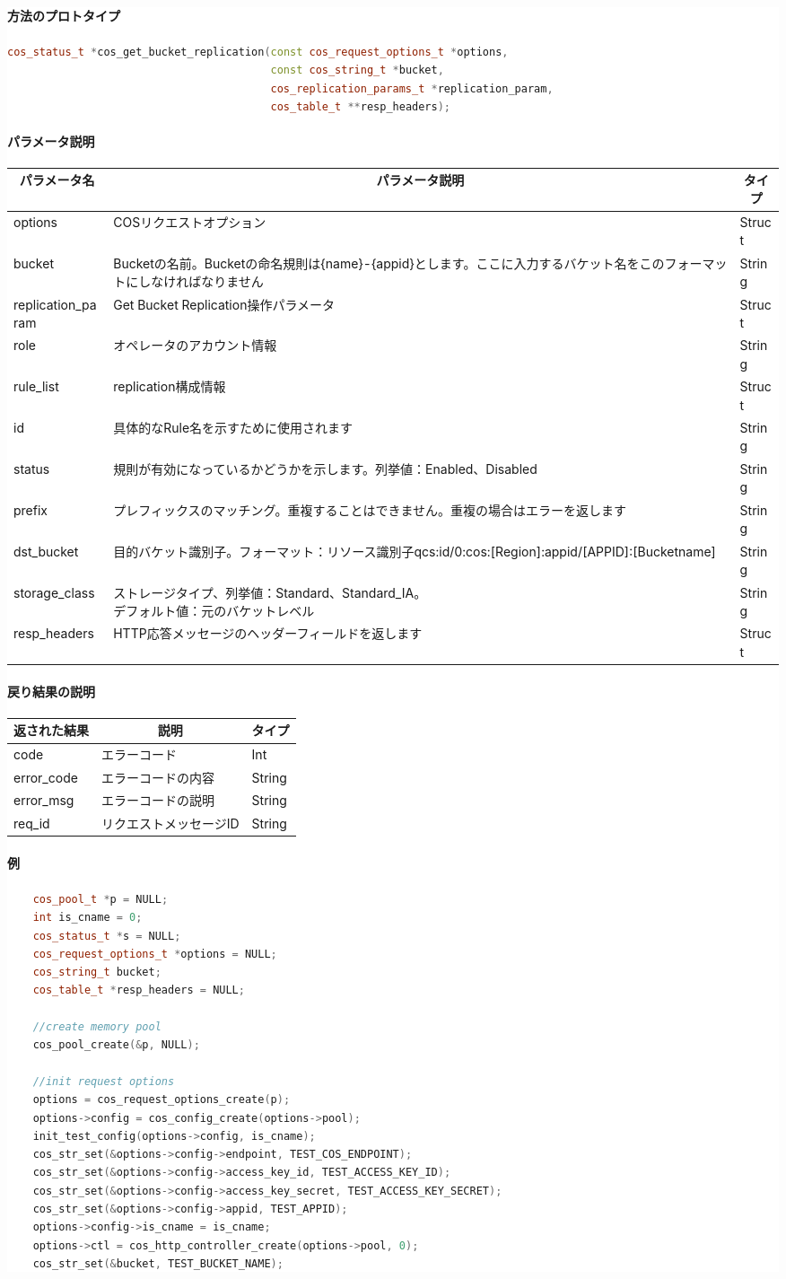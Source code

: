 #### 方法のプロトタイプ
```cpp
cos_status_t *cos_get_bucket_replication(const cos_request_options_t *options,
                                         const cos_string_t *bucket, 
                                         cos_replication_params_t *replication_param, 
                                         cos_table_t **resp_headers);
```

#### パラメータ説明
| パラメータ名 | パラメータ説明 | タイプ | 
|---------|---------|---------|
| options | COSリクエストオプション |Struct|  
| bucket | Bucketの名前。Bucketの命名規則は{name}-{appid}とします。ここに入力するバケット名をこのフォーマットにしなければなりません|String|  
| replication_param | Get Bucket Replication操作パラメータ |Struct|  
| role | オペレータのアカウント情報|String|  
| rule_list | replication構成情報|Struct|  
| id | 具体的なRule名を示すために使用されます|String|  
| status | 規則が有効になっているかどうかを示します。列挙値：Enabled、Disabled|String|  
| prefix | プレフィックスのマッチング。重複することはできません。重複の場合はエラーを返します|String|  
| dst_bucket | 目的バケット識別子。フォーマット：リソース識別子qcs:id/0:cos:[Region]:appid/[APPID]:[Bucketname]|String|  
| storage_class | ストレージタイプ、列挙値：Standard、Standard_IA。<br>デフォルト値：元のバケットレベル|String|  
| resp_headers | HTTP応答メッセージのヘッダーフィールドを返します|Struct|  

#### 戻り結果の説明
| 返された結果 | 説明 | タイプ | 
|---------|---------|---------|
| code | エラーコード  |Int|        
| error_code | エラーコードの内容|String|   
| error_msg |エラーコードの説明 |String|   
| req_id | リクエストメッセージID |String| 

#### 例
```cpp
    cos_pool_t *p = NULL;
    int is_cname = 0;
    cos_status_t *s = NULL;
    cos_request_options_t *options = NULL;
    cos_string_t bucket;
    cos_table_t *resp_headers = NULL;
    
    //create memory pool
    cos_pool_create(&p, NULL);
    
    //init request options
    options = cos_request_options_create(p);
    options->config = cos_config_create(options->pool);
    init_test_config(options->config, is_cname);
    cos_str_set(&options->config->endpoint, TEST_COS_ENDPOINT);
    cos_str_set(&options->config->access_key_id, TEST_ACCESS_KEY_ID);
    cos_str_set(&options->config->access_key_secret, TEST_ACCESS_KEY_SECRET);
    cos_str_set(&options->config->appid, TEST_APPID);
    options->config->is_cname = is_cname;
    options->ctl = cos_http_controller_create(options->pool, 0);
    cos_str_set(&bucket, TEST_BUCKET_NAME);
```